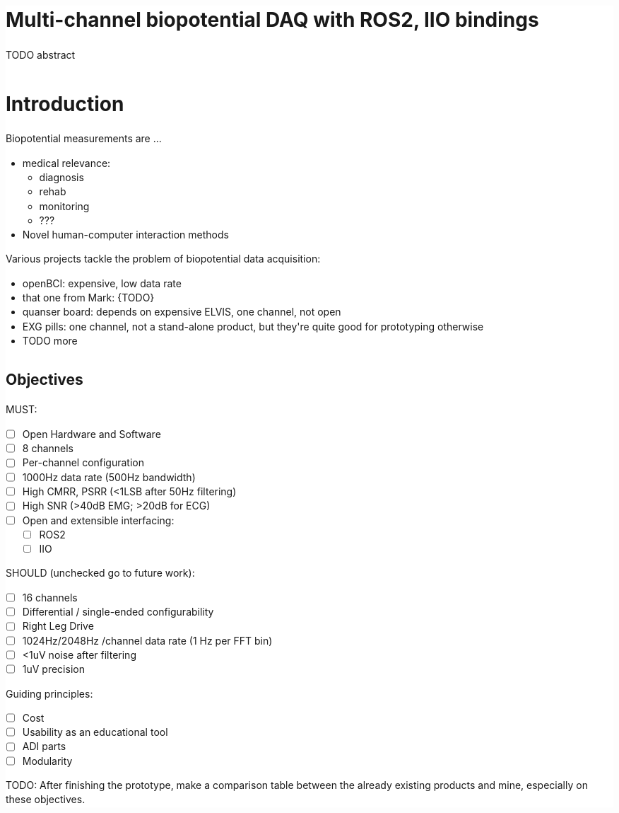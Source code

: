 # Multi-channel biopotential DAQ with ROS2, IIO bindings

TODO abstract

# Introduction

Biopotential measurements are ...
- medical relevance:
    - diagnosis
    - rehab
    - monitoring
    - ???
- Novel human-computer interaction methods

Various projects tackle the problem of biopotential data acquisition:
- openBCI: expensive, low data rate
- that one from Mark: {TODO}
- quanser board: depends on expensive ELVIS, one channel, not open
- EXG pills: one channel, not a stand-alone product, but they're quite good for prototyping otherwise
- TODO more

## Objectives

MUST:
- [ ] Open Hardware and Software
- [ ] 8 channels
- [ ] Per-channel configuration
- [ ] 1000Hz data rate (500Hz bandwidth)
- [ ] High CMRR, PSRR (<1LSB after 50Hz filtering)
- [ ] High SNR (>40dB EMG; >20dB for ECG)
- [ ] Open and extensible interfacing:
    - [ ] ROS2
    - [ ] IIO

SHOULD (unchecked go to future work):
- [ ] 16 channels
- [ ] Differential / single-ended configurability
- [ ] Right Leg Drive
- [ ] 1024Hz/2048Hz /channel data rate (1 Hz per FFT bin)
- [ ] <1uV noise after filtering
- [ ] 1uV precision

Guiding principles:
- [ ] Cost
- [ ] Usability as an educational tool
- [ ] ADI parts
- [ ] Modularity

TODO: After finishing the prototype, make a comparison table between the already existing products and mine, especially on these objectives.
